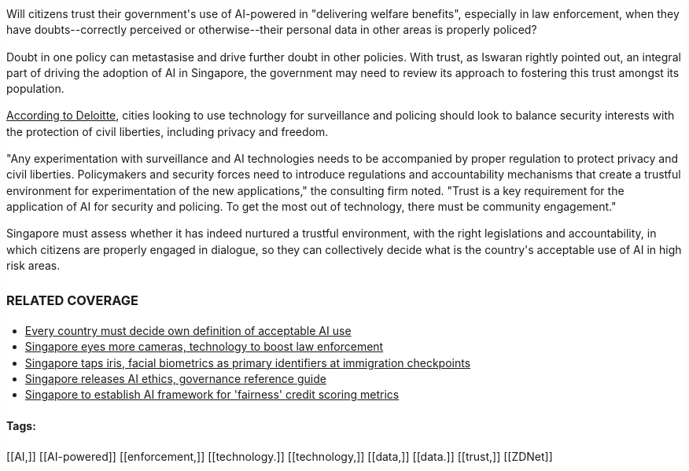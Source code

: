 Will citizens trust their government's use of AI-powered in "delivering welfare benefits", especially in law enforcement, when they have doubts--correctly perceived or otherwise--their personal data in other areas is properly policed? 

Doubt in one policy can metastasise and drive further doubt in other policies. With trust, as Iswaran rightly pointed out, an integral part of driving the adoption of AI in Singapore, the government may need to review its approach to fostering this trust amongst its population. 

[According to Deloitte](https://www2.deloitte.com/global/en/pages/public-sector/articles/urban-future-with-a-purpose/surveillance-and-predictive-policing-through-ai.html), cities looking to use technology for surveillance and policing should look to balance security interests with the protection of civil liberties, including privacy and freedom. 

"Any experimentation with surveillance and AI technologies needs to be accompanied by proper regulation to protect privacy and civil liberties. Policymakers and security forces need to introduce regulations and accountability mechanisms that create a trustful environment for experimentation of the new applications," the consulting firm noted. "Trust is a key requirement for the application of AI for security and policing. To get the most out of technology, there must be community engagement."

Singapore must assess whether it has indeed nurtured a trustful environment, with the right legislations and accountability, in which citizens are properly engaged in dialogue, so they can collectively decide what is the country's acceptable use of AI in high risk areas. 

### RELATED COVERAGE

* [Every country must decide own definition of acceptable AI use](https://www.zdnet.com/article/every-country-must-decide-own-definition-of-acceptable-ai-use/)
* [Singapore eyes more cameras, technology to boost law enforcement](https://www.zdnet.com/article/singapore-eyes-more-cameras-technology-to-boost-law-enforcement/)
* [Singapore taps iris, facial biometrics as primary identifiers at immigration checkpoints](https://www.zdnet.com/article/singapore-taps-iris-facial-biometrics-as-primary-identifiers-at-immigration-checkpoints/)
* [Singapore releases AI ethics, governance reference guide](https://www.zdnet.com/article/singapore-releases-ai-ethics-governance-reference-guide/)
* [Singapore to establish AI framework for 'fairness' credit scoring metrics](https://www.zdnet.com/article/singapore-to-establish-ai-framework-for-fairness-credit-scoring-metrics/)





#### Tags:
[[AI,]] [[AI-powered]] [[enforcement,]] [[technology.]] [[technology,]] [[data,]] [[data.]] [[trust,]] [[ZDNet]]
